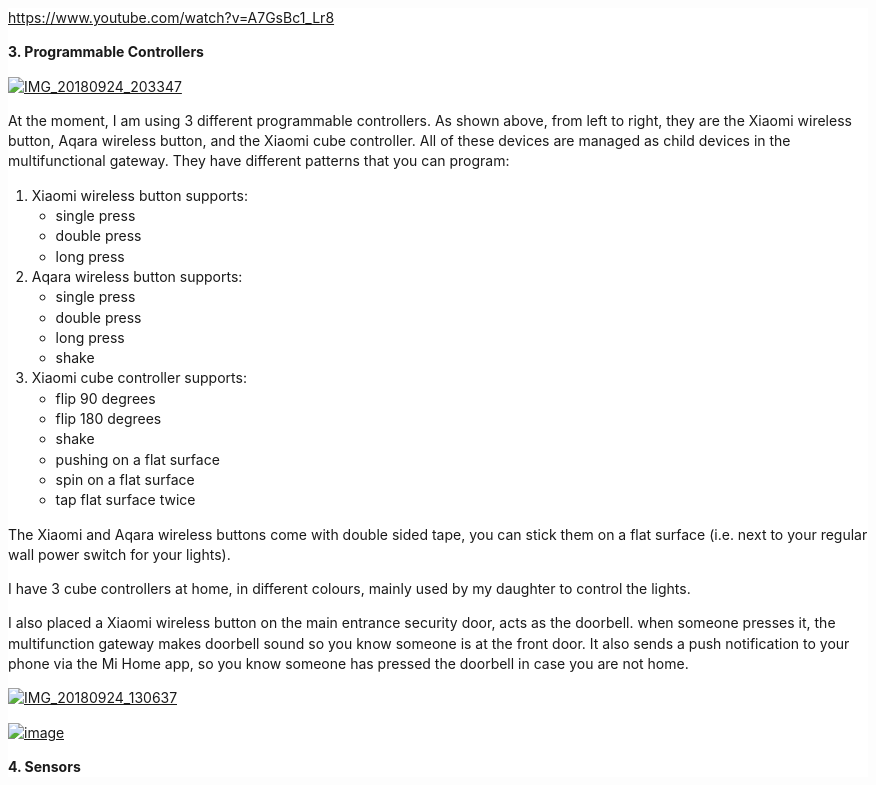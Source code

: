 https://www.youtube.com/watch?v=A7GsBc1_Lr8

<strong>3. Programmable Controllers</strong>

<a href="https://blog.tyang.org/wp-content/uploads/2018/09/IMG_20180924_203347.jpg"><img style="display: inline; background-image: none;" title="IMG_20180924_203347" src="https://blog.tyang.org/wp-content/uploads/2018/09/IMG_20180924_203347_thumb.jpg" alt="IMG_20180924_203347" width="707" height="531" border="0" /></a>

At the moment, I am using 3 different programmable controllers. As shown above, from left to right, they are the Xiaomi wireless button, Aqara wireless button, and the Xiaomi cube controller. All of these devices are managed as child devices in the multifunctional gateway. They have different patterns that you can program:
<ol>
 	<li>Xiaomi wireless button supports:
<ul>
 	<li>single press</li>
 	<li>double press</li>
 	<li>long press</li>
</ul>
</li>
 	<li>Aqara wireless button supports:
<ul>
 	<li>single press</li>
 	<li>double press</li>
 	<li>long press</li>
 	<li>shake</li>
</ul>
</li>
 	<li>Xiaomi cube controller supports:
<ul>
 	<li>flip 90 degrees</li>
 	<li>flip 180 degrees</li>
 	<li>shake</li>
 	<li>pushing on a flat surface</li>
 	<li>spin on a flat surface</li>
 	<li>tap flat surface twice</li>
</ul>
</li>
</ol>
The Xiaomi and Aqara wireless buttons come with double sided tape, you can stick them on a flat surface (i.e. next to your regular wall power switch for your lights).

I have 3 cube controllers at home, in different colours, mainly used by my daughter to control the lights.

I also placed a Xiaomi wireless button on the main entrance security door, acts as the doorbell. when someone presses it, the multifunction gateway makes doorbell sound so you know someone is at the front door. It also sends a push notification to your phone via the Mi Home app, so you know someone has pressed the doorbell in case you are not home.

<a href="https://blog.tyang.org/wp-content/uploads/2018/09/IMG_20180924_130637.jpg"><img style="display: inline; background-image: none;" title="IMG_20180924_130637" src="https://blog.tyang.org/wp-content/uploads/2018/09/IMG_20180924_130637_thumb.jpg" alt="IMG_20180924_130637" width="408" height="542" border="0" /></a>

<a href="https://blog.tyang.org/wp-content/uploads/2018/09/image-62.png"><img style="display: inline; background-image: none;" title="image" src="https://blog.tyang.org/wp-content/uploads/2018/09/image_thumb-62.png" alt="image" width="566" height="440" border="0" /></a>

<strong>4. Sensors</strong>
